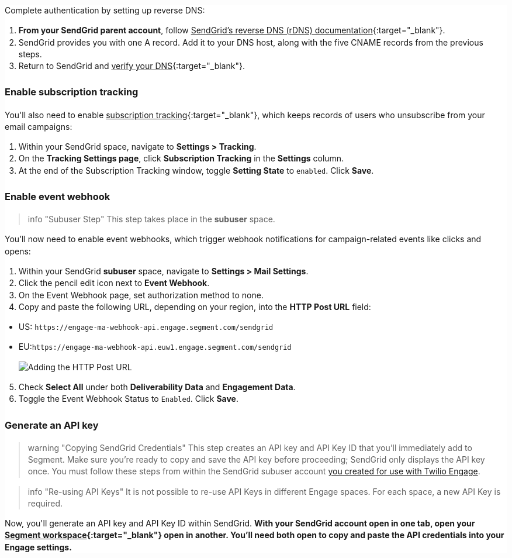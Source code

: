 Complete authentication by setting up reverse DNS:

1. **From your SendGrid parent account**, follow [SendGrid’s reverse DNS (rDNS) documentation](https://docs.sendgrid.com/ui/account-and-settings/how-to-set-up-reverse-dns){:target="_blank"}.
2. SendGrid provides you with one A record. Add it to your DNS host, along with the five CNAME records from the previous steps.
3. Return to SendGrid and [verify your DNS](https://docs.sendgrid.com/ui/account-and-settings/how-to-set-up-reverse-dns#verifying){:target="_blank"}.

### Enable subscription tracking

You'll also need to enable [subscription tracking](https://docs.sendgrid.com/ui/sending-email/subscription-tracking){:target="_blank"}, which keeps records of users who unsubscribe from your email campaigns:

1. Within your SendGrid space, navigate to **Settings > Tracking**.
2. On the **Tracking Settings page**, click **Subscription Tracking** in the **Settings** column.
3. At the end of the Subscription Tracking window, toggle **Setting State** to `enabled`. Click **Save**.

### Enable event webhook

> info "Subuser Step"
> This step takes place in the **subuser** space.

You’ll now need to enable event webhooks, which trigger webhook notifications for campaign-related events like clicks and opens:

1. Within your SendGrid **subuser** space, navigate to **Settings > Mail Settings**.
2. Click the pencil edit icon next to **Event Webhook**.
3. On the Event Webhook page, set authorization method to none.
4. Copy and paste the following URL, depending on your region,  into the **HTTP Post URL** field:
  - US: `https://engage-ma-webhook-api.engage.segment.com/sendgrid`
  - EU:`https://engage-ma-webhook-api.euw1.engage.segment.com/sendgrid`

    ![Adding the HTTP Post URL](images/webhook.png "Adding the HTTP Post URL")

5. Check **Select All** under both **Deliverability Data** and **Engagement Data**.
6. Toggle the Event Webhook Status to `Enabled`. Click **Save**.

### Generate an API key

> warning "Copying SendGrid Credentials"
> This step creates an API key and API Key ID that you’ll immediately add to Segment. Make sure you’re ready to copy and save the API key before proceeding; SendGrid only displays the API key once. You must follow these steps from within the SendGrid subuser account [you created for use with Twilio Engage](/docs/engage/onboarding/#create-a-subuser-and-check-the-dedicated-ip-address).

> info "Re-using API Keys"
> It is not possible to re-use API Keys in different Engage spaces. For each space, a new API Key is required.

Now, you'll generate an API key and API Key ID within SendGrid. **With your SendGrid account open in one tab, open your [Segment workspace](https://app.segment.com/workspaces){:target="_blank"} open in another. You’ll need both open to copy and paste the API credentials into your Engage settings.**
